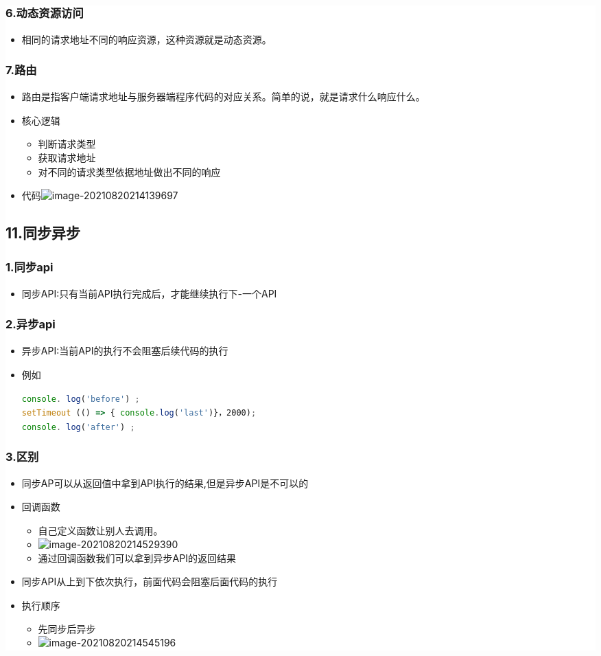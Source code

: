 ### 6.动态资源访问

- 相同的请求地址不同的响应资源，这种资源就是动态资源。



### 7.路由

- 路由是指客户端请求地址与服务器端程序代码的对应关系。简单的说，就是请求什么响应什么。
- 核心逻辑

	- 判断请求类型
	- 获取请求地址
	- 对不同的请求类型依据地址做出不同的响应

- 代码![image-20210820214139697](https://raw.githubusercontent.com/yexiyue/images/main/img/202108210957511.png)



## 11.同步异步

### 1.同步api

- 同步API:只有当前API执行完成后，才能继续执行下-一个API



### 2.异步api

- 异步API:当前API的执行不会阻塞后续代码的执行

- 例如

  ```js
  console. log('before') ;
  setTimeout (() => { console.log('last')}，2000);
  console. log('after') ;
  ```
  
  
  
### 3.区别

- 同步AP可以从返回值中拿到API执行的结果,但是异步API是不可以的
- 回调函数

  - 自己定义函数让别人去调用。
  - ![image-20210820214529390](https://raw.githubusercontent.com/yexiyue/images/main/img/202108210957376.png)
  - 通过回调函数我们可以拿到异步API的返回结果

- 同步API从上到下依次执行，前面代码会阻塞后面代码的执行
- 执行顺序

	- 先同步后异步
	- ![image-20210820214545196](https://raw.githubusercontent.com/yexiyue/images/main/img/202108210957685.png)
	